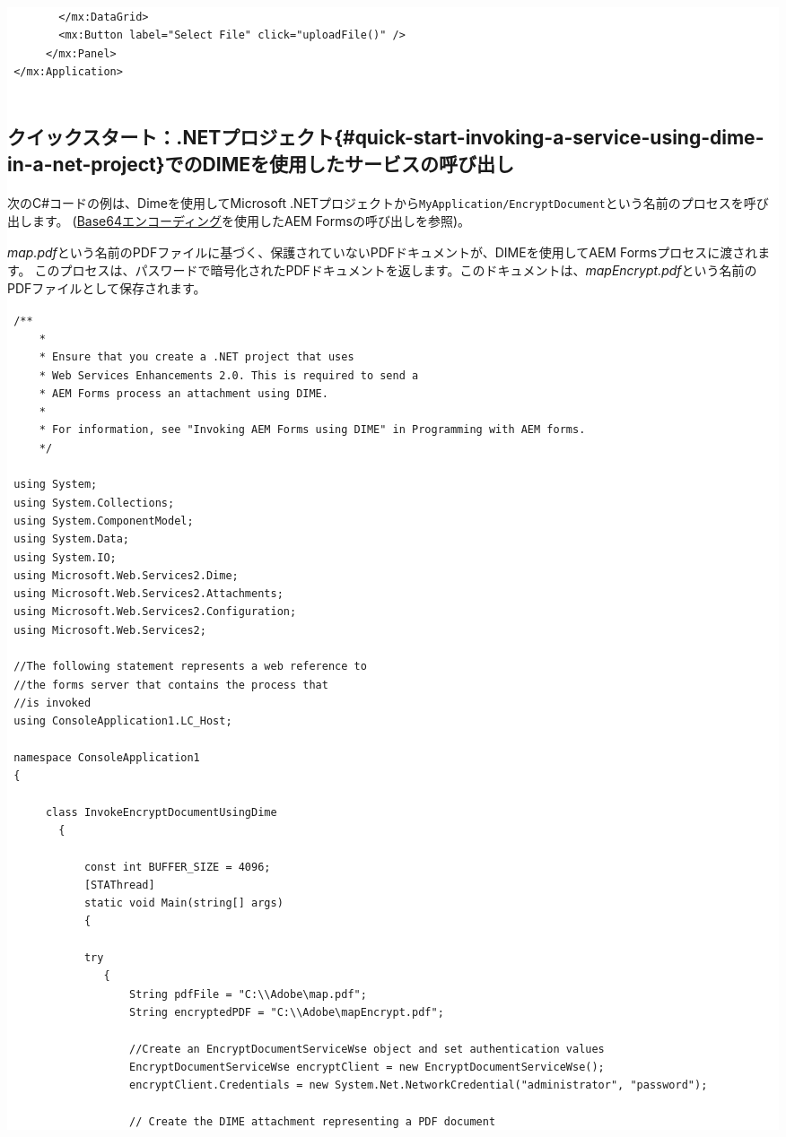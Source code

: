 ```as3
        </mx:DataGrid> 
        <mx:Button label="Select File" click="uploadFile()" /> 
      </mx:Panel> 
 </mx:Application> 
 
```

## クイックスタート：.NETプロジェクト{#quick-start-invoking-a-service-using-dime-in-a-net-project}でのDIMEを使用したサービスの呼び出し

次のC#コードの例は、Dimeを使用してMicrosoft .NETプロジェクトから`MyApplication/EncryptDocument`という名前のプロセスを呼び出します。 ([Base64エンコーディング](/help/forms/developing/invoking-aem-forms-using-web.md#invoking-aem-forms-using-base64-encoding)を使用したAEM Formsの呼び出しを参照)。

*map.pdf*&#x200B;という名前のPDFファイルに基づく、保護されていないPDFドキュメントが、DIMEを使用してAEM Formsプロセスに渡されます。 このプロセスは、パスワードで暗号化されたPDFドキュメントを返します。このドキュメントは、*mapEncrypt.pdf*&#x200B;という名前のPDFファイルとして保存されます。

```as3
 /** 
     * 
     * Ensure that you create a .NET project that uses  
     * Web Services Enhancements 2.0. This is required to send a  
     * AEM Forms process an attachment using DIME. 
     * 
     * For information, see "Invoking AEM Forms using DIME" in Programming with AEM forms.   
     */ 
  
 using System; 
 using System.Collections; 
 using System.ComponentModel; 
 using System.Data; 
 using System.IO; 
 using Microsoft.Web.Services2.Dime; 
 using Microsoft.Web.Services2.Attachments; 
 using Microsoft.Web.Services2.Configuration; 
 using Microsoft.Web.Services2; 
  
 //The following statement represents a web reference to 
 //the forms server that contains the process that 
 //is invoked 
 using ConsoleApplication1.LC_Host; 
  
 namespace ConsoleApplication1 
 { 
  
      class InvokeEncryptDocumentUsingDime 
        { 
  
            const int BUFFER_SIZE = 4096; 
            [STAThread] 
            static void Main(string[] args) 
            { 
  
            try 
               { 
                   String pdfFile = "C:\\Adobe\map.pdf"; 
                   String encryptedPDF = "C:\\Adobe\mapEncrypt.pdf"; 
      
                   //Create an EncryptDocumentServiceWse object and set authentication values 
                   EncryptDocumentServiceWse encryptClient = new EncryptDocumentServiceWse(); 
                   encryptClient.Credentials = new System.Net.NetworkCredential("administrator", "password"); 
  
                   // Create the DIME attachment representing a PDF document 
```